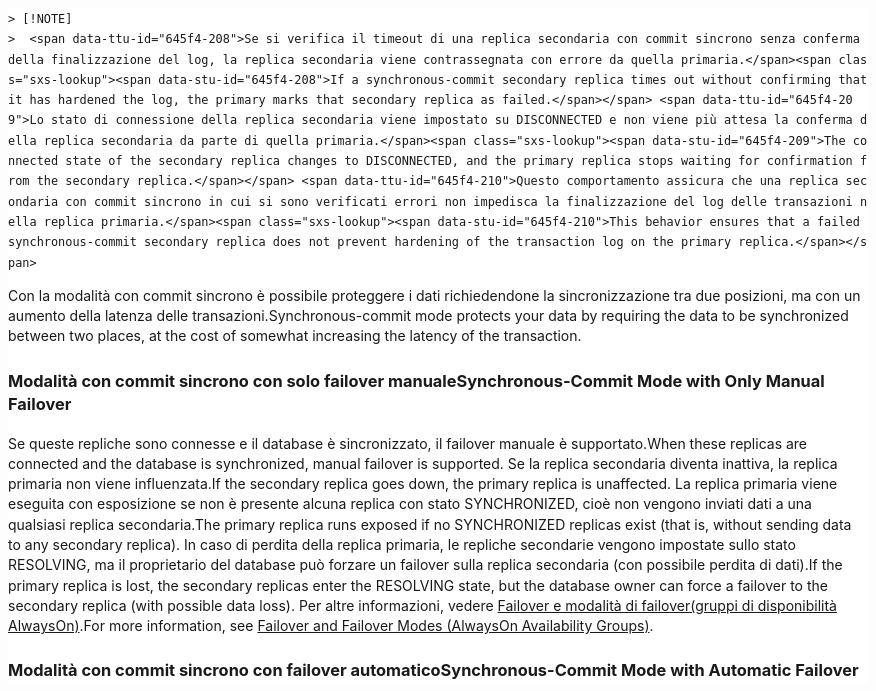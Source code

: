     > [!NOTE]
    >  <span data-ttu-id="645f4-208">Se si verifica il timeout di una replica secondaria con commit sincrono senza conferma della finalizzazione del log, la replica secondaria viene contrassegnata con errore da quella primaria.</span><span class="sxs-lookup"><span data-stu-id="645f4-208">If a synchronous-commit secondary replica times out without confirming that it has hardened the log, the primary marks that secondary replica as failed.</span></span> <span data-ttu-id="645f4-209">Lo stato di connessione della replica secondaria viene impostato su DISCONNECTED e non viene più attesa la conferma della replica secondaria da parte di quella primaria.</span><span class="sxs-lookup"><span data-stu-id="645f4-209">The connected state of the secondary replica changes to DISCONNECTED, and the primary replica stops waiting for confirmation from the secondary replica.</span></span> <span data-ttu-id="645f4-210">Questo comportamento assicura che una replica secondaria con commit sincrono in cui si sono verificati errori non impedisca la finalizzazione del log delle transazioni nella replica primaria.</span><span class="sxs-lookup"><span data-stu-id="645f4-210">This behavior ensures that a failed synchronous-commit secondary replica does not prevent hardening of the transaction log on the primary replica.</span></span>

 <span data-ttu-id="645f4-211">Con la modalità con commit sincrono è possibile proteggere i dati richiedendone la sincronizzazione tra due posizioni, ma con un aumento della latenza delle transazioni.</span><span class="sxs-lookup"><span data-stu-id="645f4-211">Synchronous-commit mode protects your data by requiring the data to be synchronized between two places, at the cost of somewhat increasing the latency of the transaction.</span></span>

### <a name="synchronous-commit-mode-with-only-manual-failover"></a><span data-ttu-id="645f4-212">Modalità con commit sincrono con solo failover manuale</span><span class="sxs-lookup"><span data-stu-id="645f4-212">Synchronous-Commit Mode with Only Manual Failover</span></span>
 <span data-ttu-id="645f4-213">Se queste repliche sono connesse e il database è sincronizzato, il failover manuale è supportato.</span><span class="sxs-lookup"><span data-stu-id="645f4-213">When these replicas are connected and the database is synchronized, manual failover is supported.</span></span> <span data-ttu-id="645f4-214">Se la replica secondaria diventa inattiva, la replica primaria non viene influenzata.</span><span class="sxs-lookup"><span data-stu-id="645f4-214">If the secondary replica goes down, the primary replica is unaffected.</span></span> <span data-ttu-id="645f4-215">La replica primaria viene eseguita con esposizione se non è presente alcuna replica con stato SYNCHRONIZED, cioè non vengono inviati dati a una qualsiasi replica secondaria.</span><span class="sxs-lookup"><span data-stu-id="645f4-215">The primary replica runs exposed if no SYNCHRONIZED replicas exist (that is, without sending data to any secondary replica).</span></span> <span data-ttu-id="645f4-216">In caso di perdita della replica primaria, le repliche secondarie vengono impostate sullo stato RESOLVING, ma il proprietario del database può forzare un failover sulla replica secondaria (con possibile perdita di dati).</span><span class="sxs-lookup"><span data-stu-id="645f4-216">If the primary replica is lost, the secondary replicas enter the RESOLVING state, but the database owner can force a failover to the secondary replica (with possible data loss).</span></span> <span data-ttu-id="645f4-217">Per altre informazioni, vedere [Failover e modalità di failover&#40;gruppi di disponibilità AlwaysOn&#41;](failover-and-failover-modes-always-on-availability-groups.md).</span><span class="sxs-lookup"><span data-stu-id="645f4-217">For more information, see [Failover and Failover Modes &#40;AlwaysOn Availability Groups&#41;](failover-and-failover-modes-always-on-availability-groups.md).</span></span>

###  <a name="synchronous-commit-mode-with-automatic-failover"></a><a name="SyncCommitWithAuto"></a><span data-ttu-id="645f4-218">Modalità con commit sincrono con failover automatico</span><span class="sxs-lookup"><span data-stu-id="645f4-218">Synchronous-Commit Mode with Automatic Failover</span></span>